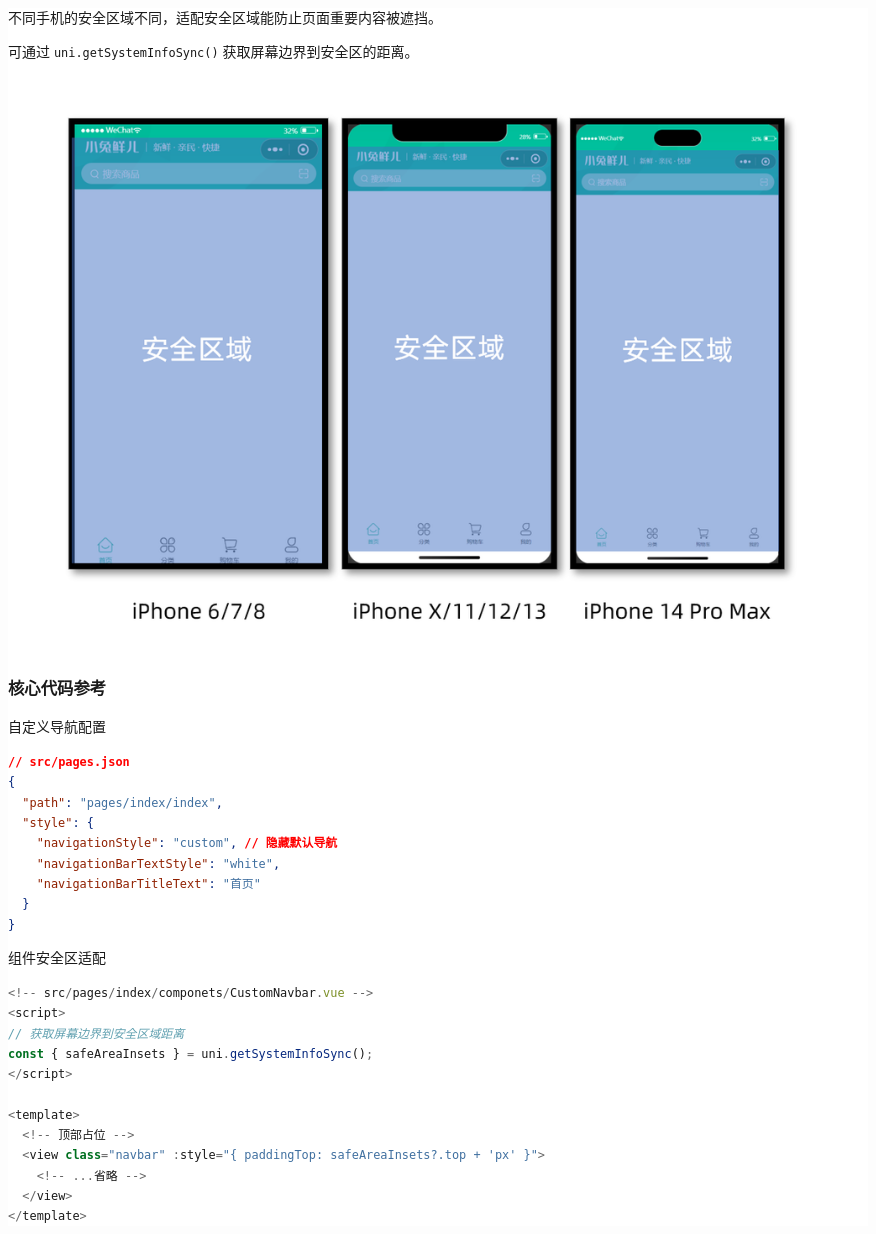 不同手机的安全区域不同，适配安全区域能防止页面重要内容被遮挡。

可通过 `uni.getSystemInfoSync()` 获取屏幕边界到安全区的距离。

![安全区域](./assets/home_picture_2.png)

### 核心代码参考

自定义导航配置

```json
// src/pages.json
{
  "path": "pages/index/index",
  "style": {
    "navigationStyle": "custom", // 隐藏默认导航
    "navigationBarTextStyle": "white",
    "navigationBarTitleText": "首页"
  }
}
```

组件安全区适配

```js
<!-- src/pages/index/componets/CustomNavbar.vue -->
<script>
// 获取屏幕边界到安全区域距离
const { safeAreaInsets } = uni.getSystemInfoSync();
</script>

<template>
  <!-- 顶部占位 -->
  <view class="navbar" :style="{ paddingTop: safeAreaInsets?.top + 'px' }">
    <!-- ...省略 -->
  </view>
</template>
```